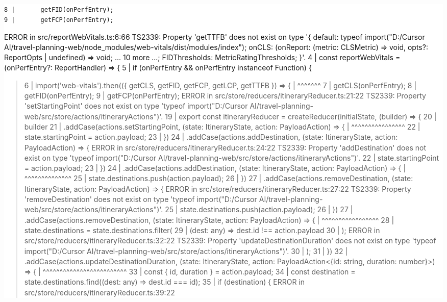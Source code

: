     8 |       getFID(onPerfEntry);
    9 |       getFCP(onPerfEntry);
ERROR in src/reportWebVitals.ts:6:66
TS2339: Property 'getTTFB' does not exist on type '{ default: typeof import("D:/Cursor AI/travel-planning-web/node_modules/web-vitals/dist/modules/index"); onCLS: (onReport: (metric: CLSMetric) => void, opts?: ReportOpts | undefined) => void; ... 10 more ...; FIDThresholds: MetricRatingThresholds; }'.
    4 | const reportWebVitals = (onPerfEntry?: ReportHandler) => {
    5 |   if (onPerfEntry && onPerfEntry instanceof Function) {
  > 6 |     import('web-vitals').then(({ getCLS, getFID, getFCP, getLCP, getTTFB }) => {
      |                                                                  ^^^^^^^
    7 |       getCLS(onPerfEntry);
    8 |       getFID(onPerfEntry);
    9 |       getFCP(onPerfEntry);
ERROR in src/store/reducers/itineraryReducer.ts:21:22
TS2339: Property 'setStartingPoint' does not exist on type 'typeof import("D:/Cursor AI/travel-planning-web/src/store/actions/itineraryActions")'.
    19 | export const itineraryReducer = createReducer(initialState, (builder) => {
    20 |   builder
  > 21 |     .addCase(actions.setStartingPoint, (state: ItineraryState, action: PayloadAction<any>) => {
       |                      ^^^^^^^^^^^^^^^^
    22 |       state.startingPoint = action.payload;
    23 |     })
    24 |     .addCase(actions.addDestination, (state: ItineraryState, action: PayloadAction<any>) => {
ERROR in src/store/reducers/itineraryReducer.ts:24:22
TS2339: Property 'addDestination' does not exist on type 'typeof import("D:/Cursor AI/travel-planning-web/src/store/actions/itineraryActions")'.
    22 |       state.startingPoint = action.payload;
    23 |     })
  > 24 |     .addCase(actions.addDestination, (state: ItineraryState, action: PayloadAction<any>) => {
       |                      ^^^^^^^^^^^^^^
    25 |       state.destinations.push(action.payload);
    26 |     })
    27 |     .addCase(actions.removeDestination, (state: ItineraryState, action: PayloadAction<string>) => {
ERROR in src/store/reducers/itineraryReducer.ts:27:22
TS2339: Property 'removeDestination' does not exist on type 'typeof import("D:/Cursor AI/travel-planning-web/src/store/actions/itineraryActions")'.
    25 |       state.destinations.push(action.payload);
    26 |     })
  > 27 |     .addCase(actions.removeDestination, (state: ItineraryState, action: PayloadAction<string>) => {
       |                      ^^^^^^^^^^^^^^^^^
    28 |       state.destinations = state.destinations.filter(
    29 |         (dest: any) => dest.id !== action.payload
    30 |       );
ERROR in src/store/reducers/itineraryReducer.ts:32:22
TS2339: Property 'updateDestinationDuration' does not exist on type 'typeof import("D:/Cursor AI/travel-planning-web/src/store/actions/itineraryActions")'.
    30 |       );
    31 |     })
  > 32 |     .addCase(actions.updateDestinationDuration, (state: ItineraryState, action: PayloadAction<{id: string, duration: number}>) => {
       |                      ^^^^^^^^^^^^^^^^^^^^^^^^^
    33 |       const { id, duration } = action.payload;
    34 |       const destination = state.destinations.find((dest: any) => dest.id === id);
    35 |       if (destination) {
ERROR in src/store/reducers/itineraryReducer.ts:39:22